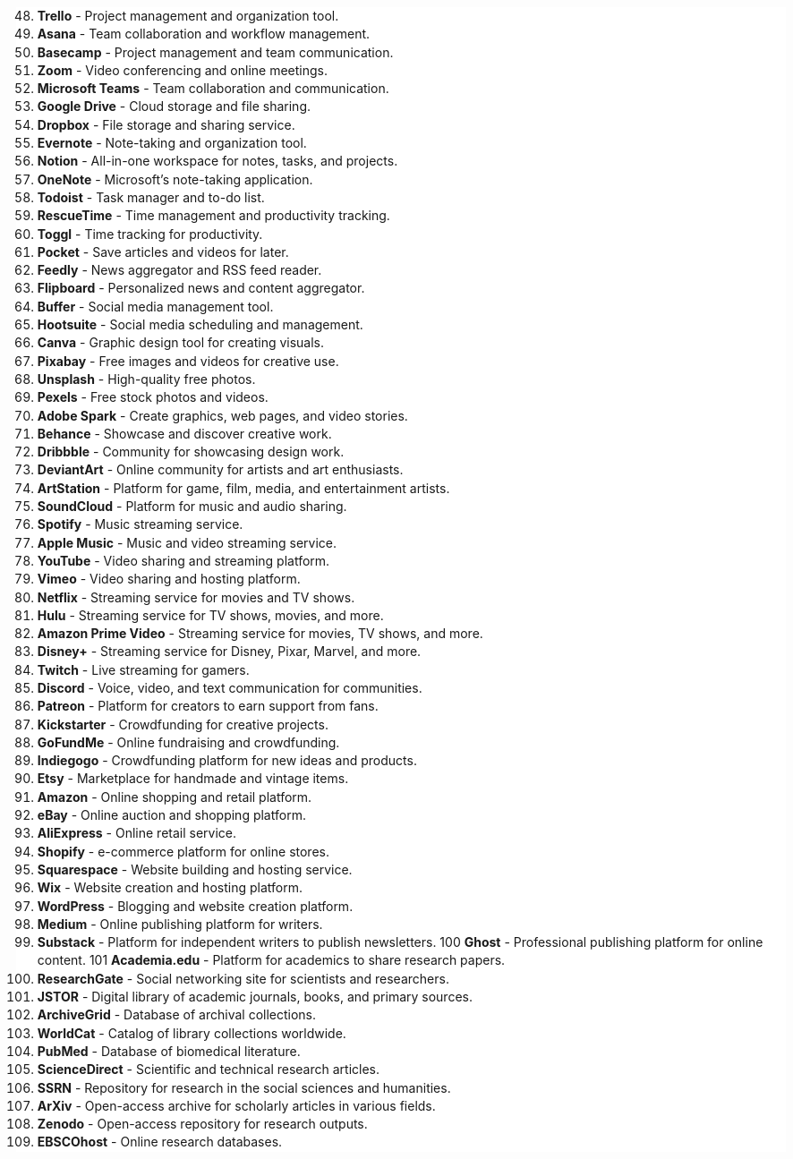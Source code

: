 48. **Trello** - Project management and organization tool.
49. **Asana** - Team collaboration and workflow management.
50. **Basecamp** - Project management and team communication.
51. **Zoom** - Video conferencing and online meetings.
52. **Microsoft Teams** - Team collaboration and communication.
53. **Google Drive** - Cloud storage and file sharing.
54. **Dropbox** - File storage and sharing service.
55. **Evernote** - Note-taking and organization tool.
56. **Notion** - All-in-one workspace for notes, tasks, and projects.
57. **OneNote** - Microsoft’s note-taking application.
58. **Todoist** - Task manager and to-do list.
59. **RescueTime** - Time management and productivity tracking.
60. **Toggl** - Time tracking for productivity.
61. **Pocket** - Save articles and videos for later.
62. **Feedly** - News aggregator and RSS feed reader.
63. **Flipboard** - Personalized news and content aggregator.
64. **Buffer** - Social media management tool.
65. **Hootsuite** - Social media scheduling and management.
66. **Canva** - Graphic design tool for creating visuals.
67. **Pixabay** - Free images and videos for creative use.
68. **Unsplash** - High-quality free photos.
69. **Pexels** - Free stock photos and videos.
70. **Adobe Spark** - Create graphics, web pages, and video stories.
71. **Behance** - Showcase and discover creative work.
72. **Dribbble** - Community for showcasing design work.
73. **DeviantArt** - Online community for artists and art enthusiasts.
74. **ArtStation** - Platform for game, film, media, and entertainment artists.
75. **SoundCloud** - Platform for music and audio sharing.
76. **Spotify** - Music streaming service.
77. **Apple Music** - Music and video streaming service.
78. **YouTube** - Video sharing and streaming platform.
79. **Vimeo** - Video sharing and hosting platform.
80. **Netflix** - Streaming service for movies and TV shows.
81. **Hulu** - Streaming service for TV shows, movies, and more.
82. **Amazon Prime Video** - Streaming service for movies, TV shows, and more.
83. **Disney+** - Streaming service for Disney, Pixar, Marvel, and more.
84. **Twitch** - Live streaming for gamers.
85. **Discord** - Voice, video, and text communication for communities.
86. **Patreon** - Platform for creators to earn support from fans.
87. **Kickstarter** - Crowdfunding for creative projects.
88. **GoFundMe** - Online fundraising and crowdfunding.
89. **Indiegogo** - Crowdfunding platform for new ideas and products.
90. **Etsy** - Marketplace for handmade and vintage items.
91. **Amazon** - Online shopping and retail platform.
92. **eBay** - Online auction and shopping platform.
93. **AliExpress** - Online retail service.
94. **Shopify** - e-commerce platform for online stores.
95. **Squarespace** - Website building and hosting service.
96. **Wix** - Website creation and hosting platform.
97. **WordPress** - Blogging and website creation platform.
98. **Medium** - Online publishing platform for writers.
99. **Substack** - Platform for independent writers to publish newsletters.
100 **Ghost** - Professional publishing platform for online content.
101 **Academia.edu** - Platform for academics to share research papers.
102. **ResearchGate** - Social networking site for scientists and researchers.
103. **JSTOR** - Digital library of academic journals, books, and primary sources.
104. **ArchiveGrid** - Database of archival collections.
105. **WorldCat** - Catalog of library collections worldwide.
106. **PubMed** - Database of biomedical literature.
107. **ScienceDirect** - Scientific and technical research articles.
108. **SSRN** - Repository for research in the social sciences and humanities.
109. **ArXiv** - Open-access archive for scholarly articles in various fields.
110. **Zenodo** - Open-access repository for research outputs.
111. **EBSCOhost** - Online research databases.
